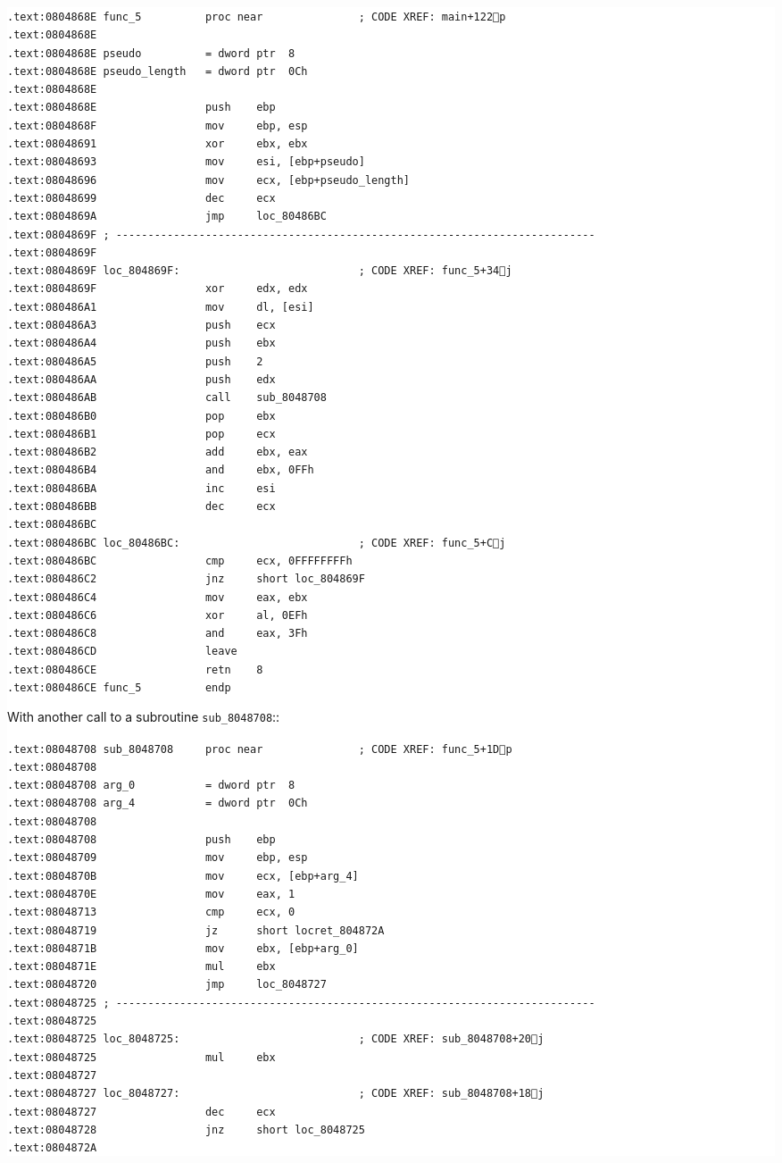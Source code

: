     .text:0804868E func_5          proc near               ; CODE XREF: main+122p
    .text:0804868E
    .text:0804868E pseudo          = dword ptr  8
    .text:0804868E pseudo_length   = dword ptr  0Ch
    .text:0804868E
    .text:0804868E                 push    ebp
    .text:0804868F                 mov     ebp, esp
    .text:08048691                 xor     ebx, ebx
    .text:08048693                 mov     esi, [ebp+pseudo]
    .text:08048696                 mov     ecx, [ebp+pseudo_length]
    .text:08048699                 dec     ecx
    .text:0804869A                 jmp     loc_80486BC
    .text:0804869F ; ---------------------------------------------------------------------------
    .text:0804869F
    .text:0804869F loc_804869F:                            ; CODE XREF: func_5+34j
    .text:0804869F                 xor     edx, edx
    .text:080486A1                 mov     dl, [esi]
    .text:080486A3                 push    ecx
    .text:080486A4                 push    ebx
    .text:080486A5                 push    2
    .text:080486AA                 push    edx
    .text:080486AB                 call    sub_8048708
    .text:080486B0                 pop     ebx
    .text:080486B1                 pop     ecx
    .text:080486B2                 add     ebx, eax
    .text:080486B4                 and     ebx, 0FFh
    .text:080486BA                 inc     esi
    .text:080486BB                 dec     ecx
    .text:080486BC
    .text:080486BC loc_80486BC:                            ; CODE XREF: func_5+Cj
    .text:080486BC                 cmp     ecx, 0FFFFFFFFh
    .text:080486C2                 jnz     short loc_804869F
    .text:080486C4                 mov     eax, ebx
    .text:080486C6                 xor     al, 0EFh
    .text:080486C8                 and     eax, 3Fh
    .text:080486CD                 leave
    .text:080486CE                 retn    8
    .text:080486CE func_5          endp

With another call to a subroutine ``sub_8048708``::

    .text:08048708 sub_8048708     proc near               ; CODE XREF: func_5+1Dp
    .text:08048708
    .text:08048708 arg_0           = dword ptr  8
    .text:08048708 arg_4           = dword ptr  0Ch
    .text:08048708
    .text:08048708                 push    ebp
    .text:08048709                 mov     ebp, esp
    .text:0804870B                 mov     ecx, [ebp+arg_4]
    .text:0804870E                 mov     eax, 1
    .text:08048713                 cmp     ecx, 0
    .text:08048719                 jz      short locret_804872A
    .text:0804871B                 mov     ebx, [ebp+arg_0]
    .text:0804871E                 mul     ebx
    .text:08048720                 jmp     loc_8048727
    .text:08048725 ; ---------------------------------------------------------------------------
    .text:08048725
    .text:08048725 loc_8048725:                            ; CODE XREF: sub_8048708+20j
    .text:08048725                 mul     ebx
    .text:08048727
    .text:08048727 loc_8048727:                            ; CODE XREF: sub_8048708+18j
    .text:08048727                 dec     ecx
    .text:08048728                 jnz     short loc_8048725
    .text:0804872A